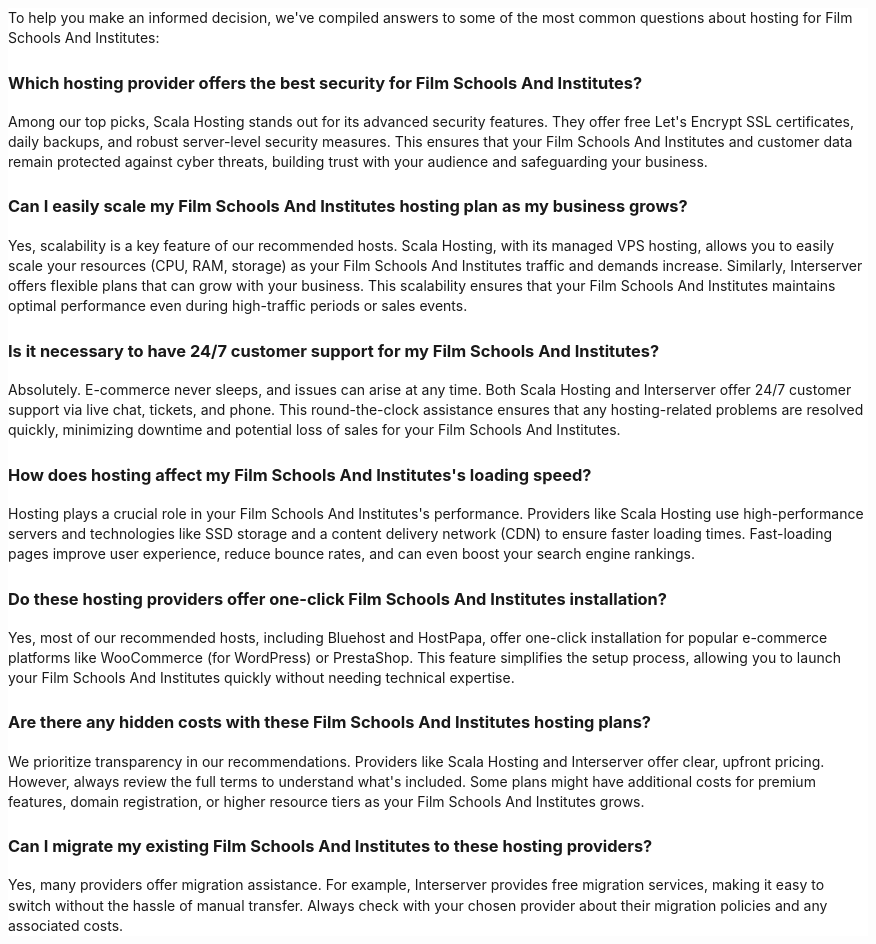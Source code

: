 To help you make an informed decision, we've compiled answers to some of the most common questions about hosting for Film Schools And Institutes:

### Which hosting provider offers the best security for Film Schools And Institutes? 
Among our top picks, Scala Hosting stands out for its advanced security features. They offer free Let's Encrypt SSL certificates, daily backups, and robust server-level security measures. This ensures that your Film Schools And Institutes and customer data remain protected against cyber threats, building trust with your audience and safeguarding your business.

### Can I easily scale my Film Schools And Institutes hosting plan as my business grows? 
Yes, scalability is a key feature of our recommended hosts. Scala Hosting, with its managed VPS hosting, allows you to easily scale your resources (CPU, RAM, storage) as your Film Schools And Institutes traffic and demands increase. Similarly, Interserver offers flexible plans that can grow with your business. This scalability ensures that your Film Schools And Institutes maintains optimal performance even during high-traffic periods or sales events.

### Is it necessary to have 24/7 customer support for my Film Schools And Institutes? 
Absolutely. E-commerce never sleeps, and issues can arise at any time. Both Scala Hosting and Interserver offer 24/7 customer support via live chat, tickets, and phone. This round-the-clock assistance ensures that any hosting-related problems are resolved quickly, minimizing downtime and potential loss of sales for your Film Schools And Institutes.

### How does hosting affect my Film Schools And Institutes's loading speed? 
Hosting plays a crucial role in your Film Schools And Institutes's performance. Providers like Scala Hosting use high-performance servers and technologies like SSD storage and a content delivery network (CDN) to ensure faster loading times. Fast-loading pages improve user experience, reduce bounce rates, and can even boost your search engine rankings.

### Do these hosting providers offer one-click Film Schools And Institutes installation? 
Yes, most of our recommended hosts, including Bluehost and HostPapa, offer one-click installation for popular e-commerce platforms like WooCommerce (for WordPress) or PrestaShop. This feature simplifies the setup process, allowing you to launch your Film Schools And Institutes quickly without needing technical expertise.

### Are there any hidden costs with these Film Schools And Institutes hosting plans? 
We prioritize transparency in our recommendations. Providers like Scala Hosting and Interserver offer clear, upfront pricing. However, always review the full terms to understand what's included. Some plans might have additional costs for premium features, domain registration, or higher resource tiers as your Film Schools And Institutes grows.

### Can I migrate my existing Film Schools And Institutes to these hosting providers? 
Yes, many providers offer migration assistance. For example, Interserver provides free migration services, making it easy to switch without the hassle of manual transfer. Always check with your chosen provider about their migration policies and any associated costs.
